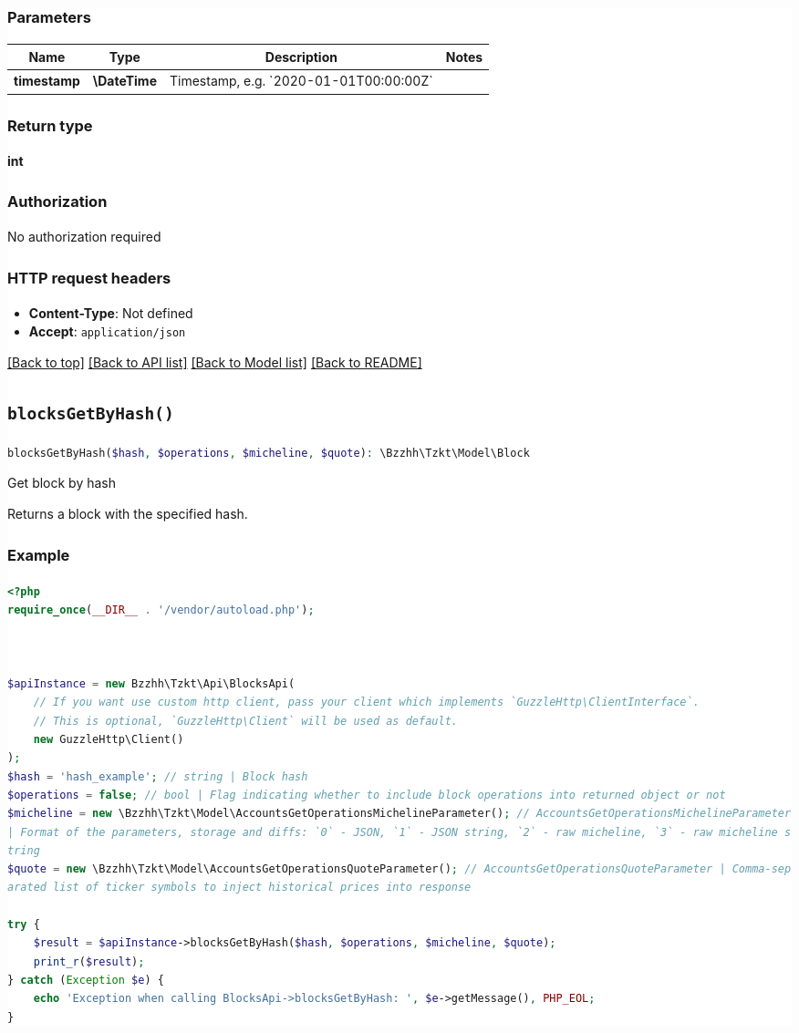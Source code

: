 ### Parameters

| Name | Type | Description  | Notes |
| ------------- | ------------- | ------------- | ------------- |
| **timestamp** | **\DateTime**| Timestamp, e.g. &#x60;2020-01-01T00:00:00Z&#x60; | |

### Return type

**int**

### Authorization

No authorization required

### HTTP request headers

- **Content-Type**: Not defined
- **Accept**: `application/json`

[[Back to top]](#) [[Back to API list]](../../README.md#endpoints)
[[Back to Model list]](../../README.md#models)
[[Back to README]](../../README.md)

## `blocksGetByHash()`

```php
blocksGetByHash($hash, $operations, $micheline, $quote): \Bzzhh\Tzkt\Model\Block
```

Get block by hash

Returns a block with the specified hash.

### Example

```php
<?php
require_once(__DIR__ . '/vendor/autoload.php');



$apiInstance = new Bzzhh\Tzkt\Api\BlocksApi(
    // If you want use custom http client, pass your client which implements `GuzzleHttp\ClientInterface`.
    // This is optional, `GuzzleHttp\Client` will be used as default.
    new GuzzleHttp\Client()
);
$hash = 'hash_example'; // string | Block hash
$operations = false; // bool | Flag indicating whether to include block operations into returned object or not
$micheline = new \Bzzhh\Tzkt\Model\AccountsGetOperationsMichelineParameter(); // AccountsGetOperationsMichelineParameter | Format of the parameters, storage and diffs: `0` - JSON, `1` - JSON string, `2` - raw micheline, `3` - raw micheline string
$quote = new \Bzzhh\Tzkt\Model\AccountsGetOperationsQuoteParameter(); // AccountsGetOperationsQuoteParameter | Comma-separated list of ticker symbols to inject historical prices into response

try {
    $result = $apiInstance->blocksGetByHash($hash, $operations, $micheline, $quote);
    print_r($result);
} catch (Exception $e) {
    echo 'Exception when calling BlocksApi->blocksGetByHash: ', $e->getMessage(), PHP_EOL;
}
```

